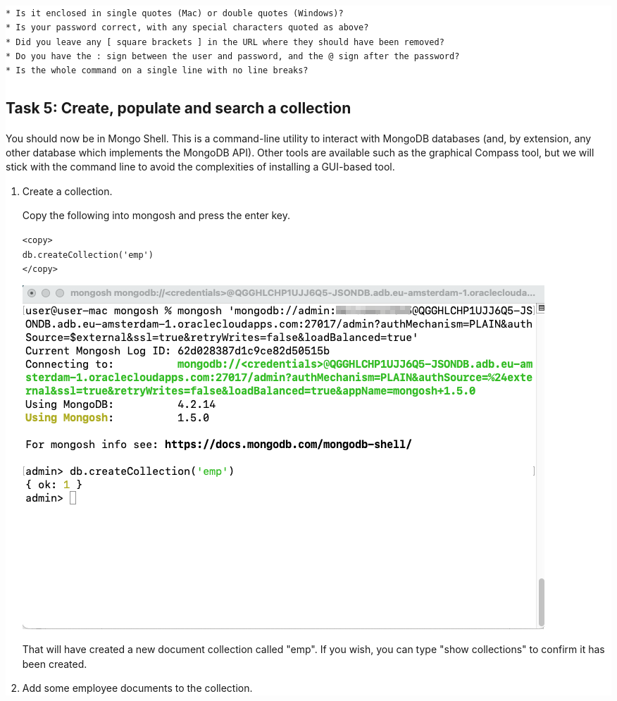 	* Is it enclosed in single quotes (Mac) or double quotes (Windows)?
	* Is your password correct, with any special characters quoted as above?
	* Did you leave any [ square brackets ] in the URL where they should have been removed?
	* Do you have the : sign between the user and password, and the @ sign after the password? 
	* Is the whole command on a single line with no line breaks?

## Task 5: Create, populate and search a collection

You should now be in Mongo Shell. This is a command-line utility to interact with MongoDB databases (and, by extension, any other database which implements the MongoDB API). Other tools are available such as the graphical Compass tool, but we will stick with the command line to avoid the complexities of installing a GUI-based tool.

1.  Create a collection.

	Copy the following into mongosh and press the enter key.

	```
	<copy>
	db.createCollection('emp')
    </copy>
	```
    ![Create a collection](./images/create-collection.png)

	That will have created a new document collection called "emp". If you wish, you can type "show collections" to confirm it has been created.

2.	Add some employee documents to the collection.
